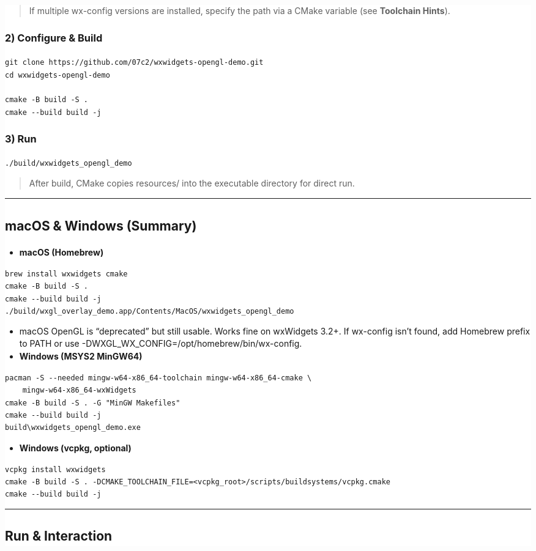 > If multiple wx-config versions are installed, specify the path via a CMake variable (see **Toolchain Hints**).

### **2) Configure & Build**

```
git clone https://github.com/07c2/wxwidgets-opengl-demo.git
cd wxwidgets-opengl-demo

cmake -B build -S .
cmake --build build -j
```

### **3) Run**

```
./build/wxwidgets_opengl_demo
```

> After build, CMake copies resources/ into the executable directory for direct run.

------

## **macOS & Windows (Summary)**

- **macOS (Homebrew)**

```
brew install wxwidgets cmake
cmake -B build -S .
cmake --build build -j
./build/wxgl_overlay_demo.app/Contents/MacOS/wxwidgets_opengl_demo
```

- macOS OpenGL is “deprecated” but still usable. Works fine on wxWidgets 3.2+. If wx-config isn’t found, add Homebrew prefix to PATH or use -DWXGL_WX_CONFIG=/opt/homebrew/bin/wx-config.
- **Windows (MSYS2 MinGW64)**

```
pacman -S --needed mingw-w64-x86_64-toolchain mingw-w64-x86_64-cmake \
    mingw-w64-x86_64-wxWidgets
cmake -B build -S . -G "MinGW Makefiles"
cmake --build build -j
build\wxwidgets_opengl_demo.exe
```

- **Windows (vcpkg, optional)**

```
vcpkg install wxwidgets
cmake -B build -S . -DCMAKE_TOOLCHAIN_FILE=<vcpkg_root>/scripts/buildsystems/vcpkg.cmake
cmake --build build -j
```

------

## **Run & Interaction**
